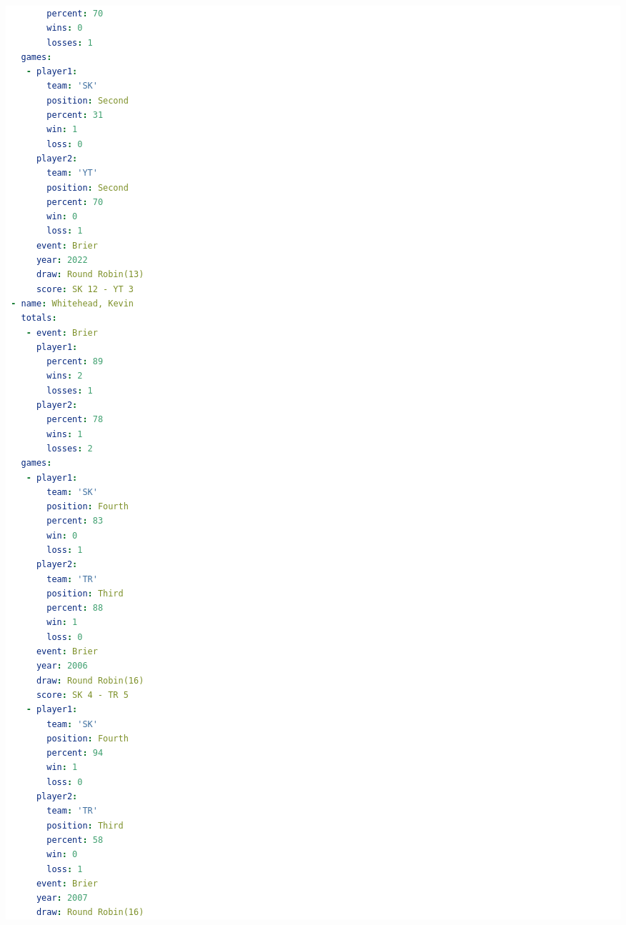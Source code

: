 ```yaml
        percent: 70
        wins: 0
        losses: 1
   games:
    - player1:
        team: 'SK'
        position: Second
        percent: 31
        win: 1
        loss: 0
      player2:
        team: 'YT'
        position: Second
        percent: 70
        win: 0
        loss: 1
      event: Brier
      year: 2022
      draw: Round Robin(13)
      score: SK 12 - YT 3
 - name: Whitehead, Kevin
   totals:
    - event: Brier
      player1:
        percent: 89
        wins: 2
        losses: 1
      player2:
        percent: 78
        wins: 1
        losses: 2
   games:
    - player1:
        team: 'SK'
        position: Fourth
        percent: 83
        win: 0
        loss: 1
      player2:
        team: 'TR'
        position: Third
        percent: 88
        win: 1
        loss: 0
      event: Brier
      year: 2006
      draw: Round Robin(16)
      score: SK 4 - TR 5
    - player1:
        team: 'SK'
        position: Fourth
        percent: 94
        win: 1
        loss: 0
      player2:
        team: 'TR'
        position: Third
        percent: 58
        win: 0
        loss: 1
      event: Brier
      year: 2007
      draw: Round Robin(16)
```
